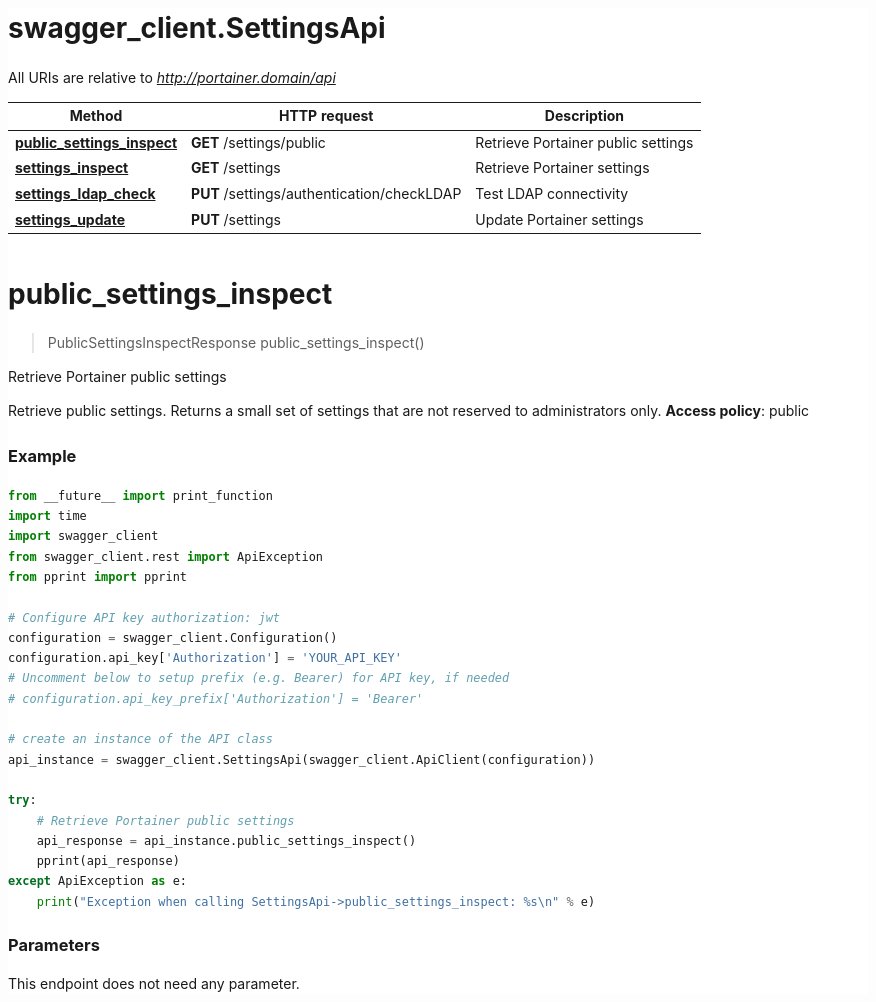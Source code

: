 # swagger_client.SettingsApi

All URIs are relative to *http://portainer.domain/api*

Method | HTTP request | Description
------------- | ------------- | -------------
[**public_settings_inspect**](SettingsApi.md#public_settings_inspect) | **GET** /settings/public | Retrieve Portainer public settings
[**settings_inspect**](SettingsApi.md#settings_inspect) | **GET** /settings | Retrieve Portainer settings
[**settings_ldap_check**](SettingsApi.md#settings_ldap_check) | **PUT** /settings/authentication/checkLDAP | Test LDAP connectivity
[**settings_update**](SettingsApi.md#settings_update) | **PUT** /settings | Update Portainer settings


# **public_settings_inspect**
> PublicSettingsInspectResponse public_settings_inspect()

Retrieve Portainer public settings

Retrieve public settings. Returns a small set of settings that are not reserved to administrators only. **Access policy**: public 

### Example
```python
from __future__ import print_function
import time
import swagger_client
from swagger_client.rest import ApiException
from pprint import pprint

# Configure API key authorization: jwt
configuration = swagger_client.Configuration()
configuration.api_key['Authorization'] = 'YOUR_API_KEY'
# Uncomment below to setup prefix (e.g. Bearer) for API key, if needed
# configuration.api_key_prefix['Authorization'] = 'Bearer'

# create an instance of the API class
api_instance = swagger_client.SettingsApi(swagger_client.ApiClient(configuration))

try:
    # Retrieve Portainer public settings
    api_response = api_instance.public_settings_inspect()
    pprint(api_response)
except ApiException as e:
    print("Exception when calling SettingsApi->public_settings_inspect: %s\n" % e)
```

### Parameters
This endpoint does not need any parameter.
